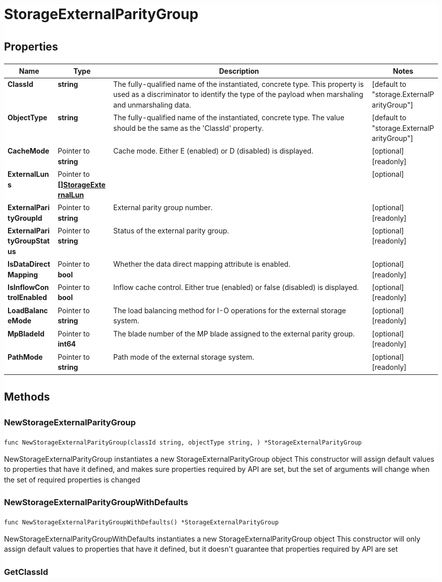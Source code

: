 # StorageExternalParityGroup

## Properties

Name | Type | Description | Notes
------------ | ------------- | ------------- | -------------
**ClassId** | **string** | The fully-qualified name of the instantiated, concrete type. This property is used as a discriminator to identify the type of the payload when marshaling and unmarshaling data. | [default to "storage.ExternalParityGroup"]
**ObjectType** | **string** | The fully-qualified name of the instantiated, concrete type. The value should be the same as the &#39;ClassId&#39; property. | [default to "storage.ExternalParityGroup"]
**CacheMode** | Pointer to **string** | Cache mode. Either E (enabled) or D (disabled) is displayed. | [optional] [readonly] 
**ExternalLuns** | Pointer to [**[]StorageExternalLun**](StorageExternalLun.md) |  | [optional] 
**ExternalParityGroupId** | Pointer to **string** | External parity group number. | [optional] [readonly] 
**ExternalParityGroupStatus** | Pointer to **string** | Status of the external parity group. | [optional] [readonly] 
**IsDataDirectMapping** | Pointer to **bool** | Whether the data direct mapping attribute is enabled. | [optional] [readonly] 
**IsInflowControlEnabled** | Pointer to **bool** | Inflow cache control. Either true (enabled) or false (disabled) is displayed. | [optional] [readonly] 
**LoadBalanceMode** | Pointer to **string** | The load balancing method for I-O operations for the external storage system. | [optional] [readonly] 
**MpBladeId** | Pointer to **int64** | The blade number of the MP blade assigned to the external parity group. | [optional] [readonly] 
**PathMode** | Pointer to **string** | Path mode of the external storage system. | [optional] [readonly] 

## Methods

### NewStorageExternalParityGroup

`func NewStorageExternalParityGroup(classId string, objectType string, ) *StorageExternalParityGroup`

NewStorageExternalParityGroup instantiates a new StorageExternalParityGroup object
This constructor will assign default values to properties that have it defined,
and makes sure properties required by API are set, but the set of arguments
will change when the set of required properties is changed

### NewStorageExternalParityGroupWithDefaults

`func NewStorageExternalParityGroupWithDefaults() *StorageExternalParityGroup`

NewStorageExternalParityGroupWithDefaults instantiates a new StorageExternalParityGroup object
This constructor will only assign default values to properties that have it defined,
but it doesn't guarantee that properties required by API are set

### GetClassId

